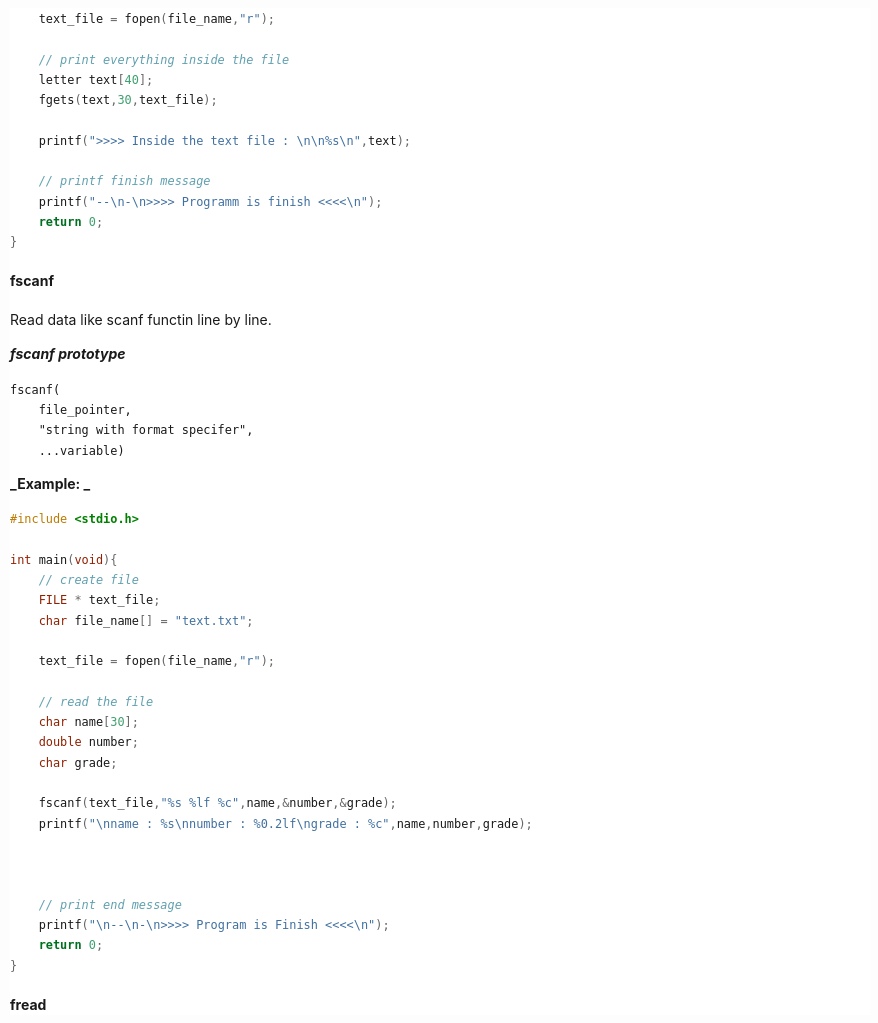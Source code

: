 ```c
    text_file = fopen(file_name,"r");

    // print everything inside the file
    letter text[40];
    fgets(text,30,text_file);

    printf(">>>> Inside the text file : \n\n%s\n",text);

    // printf finish message
    printf("--\n-\n>>>> Programm is finish <<<<\n");
    return 0;
}
```

#### fscanf

Read data like scanf functin line by line.

**_fscanf prototype_**

    fscanf(
        file_pointer,
        "string with format specifer",
        ...variable)

**_Example: _**

```c
#include <stdio.h>

int main(void){
    // create file
    FILE * text_file;
    char file_name[] = "text.txt";

    text_file = fopen(file_name,"r");

    // read the file
    char name[30];
    double number;
    char grade;

    fscanf(text_file,"%s %lf %c",name,&number,&grade);
    printf("\nname : %s\nnumber : %0.2lf\ngrade : %c",name,number,grade);



    // print end message
    printf("\n--\n-\n>>>> Program is Finish <<<<\n");
    return 0;
}
```

#### fread
